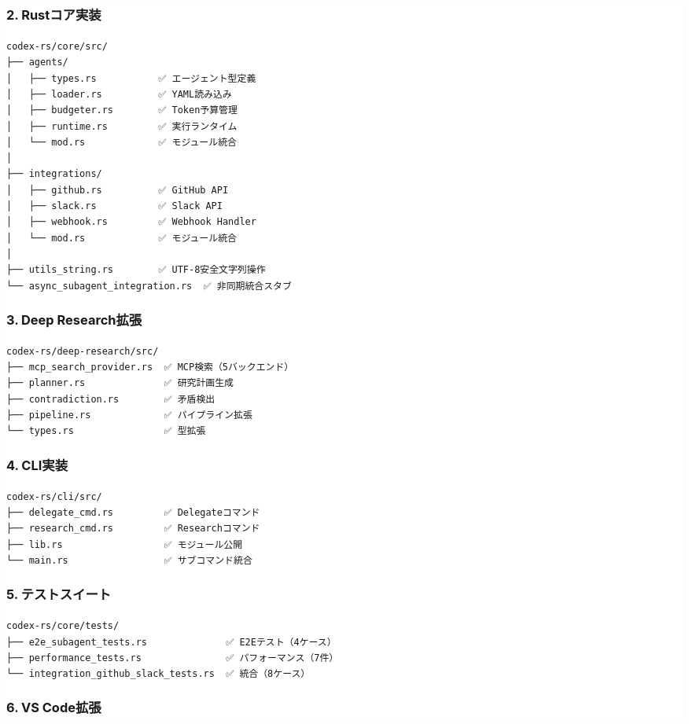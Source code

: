 ### 2. Rustコア実装

```
codex-rs/core/src/
├── agents/
│   ├── types.rs           ✅ エージェント型定義
│   ├── loader.rs          ✅ YAML読み込み
│   ├── budgeter.rs        ✅ Token予算管理
│   ├── runtime.rs         ✅ 実行ランタイム
│   └── mod.rs             ✅ モジュール統合
│
├── integrations/
│   ├── github.rs          ✅ GitHub API
│   ├── slack.rs           ✅ Slack API
│   ├── webhook.rs         ✅ Webhook Handler
│   └── mod.rs             ✅ モジュール統合
│
├── utils_string.rs        ✅ UTF-8安全文字列操作
└── async_subagent_integration.rs  ✅ 非同期統合スタブ
```

### 3. Deep Research拡張

```
codex-rs/deep-research/src/
├── mcp_search_provider.rs  ✅ MCP検索（5バックエンド）
├── planner.rs              ✅ 研究計画生成
├── contradiction.rs        ✅ 矛盾検出
├── pipeline.rs             ✅ パイプライン拡張
└── types.rs                ✅ 型拡張
```

### 4. CLI実装

```
codex-rs/cli/src/
├── delegate_cmd.rs         ✅ Delegateコマンド
├── research_cmd.rs         ✅ Researchコマンド
├── lib.rs                  ✅ モジュール公開
└── main.rs                 ✅ サブコマンド統合
```

### 5. テストスイート

```
codex-rs/core/tests/
├── e2e_subagent_tests.rs              ✅ E2Eテスト（4ケース）
├── performance_tests.rs               ✅ パフォーマンス（7件）
└── integration_github_slack_tests.rs  ✅ 統合（8ケース）
```

### 6. VS Code拡張
